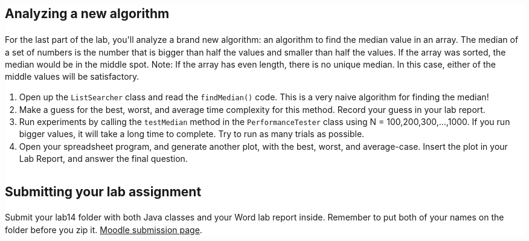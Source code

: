 ## Analyzing a new algorithm

For the last part of the lab, you'll analyze a brand new algorithm: an algorithm to find the median value in an array. The median of a set of numbers is the number that is bigger than half the values and smaller than half the values. If the array was sorted, the median would be in the middle spot. Note: If the array has even length, there is no unique median. In this case, either of the middle values will be satisfactory.

1. Open up the `ListSearcher` class and read the `findMedian()` code. This is a very naive algorithm for finding the median!
2. Make a guess for the best, worst, and average time complexity for this method. Record your guess in your lab report.
3. Run experiments by calling the `testMedian` method in the `PerformanceTester` class using N = 100,200,300,...,1000. If you run bigger values, it will take a long time to complete. Try to run as many trials as possible.
4. Open your spreadsheet program, and generate another plot, with the best, worst, and average-case. Insert the plot in your Lab Report, and answer the final question.

## Submitting your lab assignment                                                      
Submit your lab14 folder with both Java classes and your Word lab report inside. Remember to put both of your names on the folder before you zip it.
[Moodle submission page](https://moodle.pugetsound.edu/moodle/mod/assign/view.php?id=333293).

